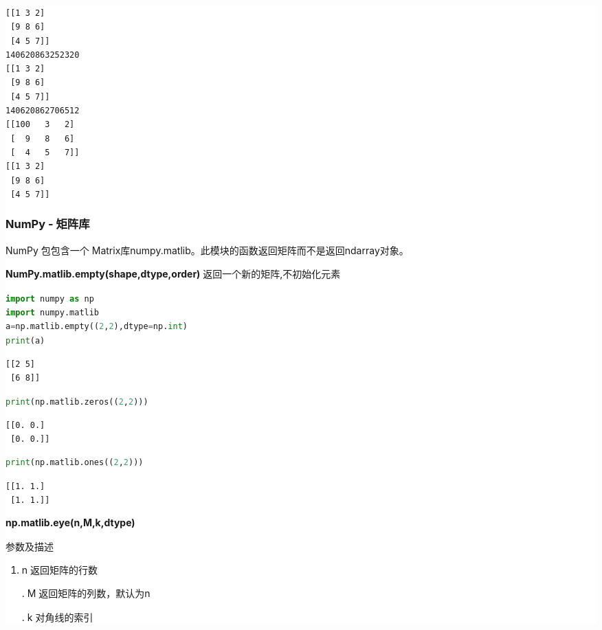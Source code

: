     [[1 3 2]
     [9 8 6]
     [4 5 7]]
    140620863252320
    [[1 3 2]
     [9 8 6]
     [4 5 7]]
    140620862706512
    [[100   3   2]
     [  9   8   6]
     [  4   5   7]]
    [[1 3 2]
     [9 8 6]
     [4 5 7]]


### NumPy - 矩阵库
NumPy 包包含一个 Matrix库numpy.matlib。此模块的函数返回矩阵而不是返回ndarray对象。

**NumPy.matlib.empty(shape,dtype,order)**
返回一个新的矩阵,不初始化元素


```python
import numpy as np
import numpy.matlib
a=np.matlib.empty((2,2),dtype=np.int)
print(a)
```

    [[2 5]
     [6 8]]



```python
print(np.matlib.zeros((2,2)))
```

    [[0. 0.]
     [0. 0.]]



```python
print(np.matlib.ones((2,2)))
```

    [[1. 1.]
     [1. 1.]]


**np.matlib.eye(n,M,k,dtype)**

参数及描述

1. n 返回矩阵的行数

   .	M 返回矩阵的列数，默认为n

   .	k 对角线的索引
